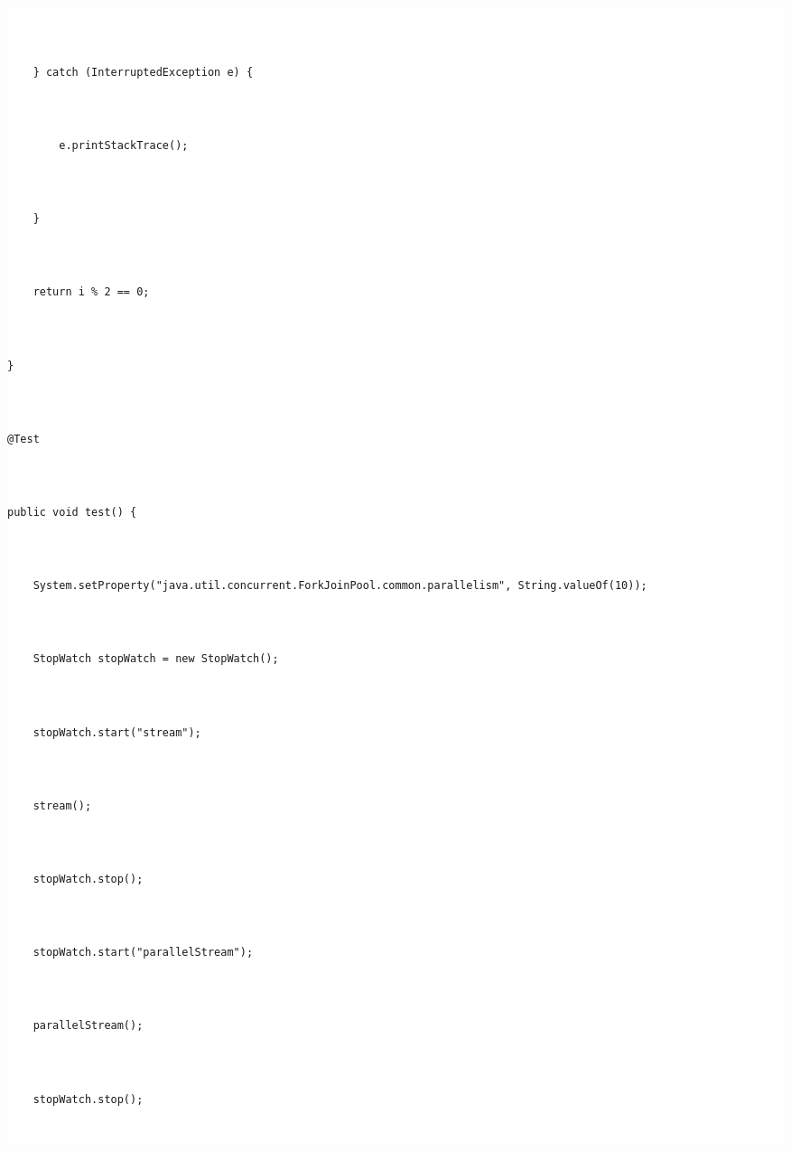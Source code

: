 ```



    } catch (InterruptedException e) {



        e.printStackTrace();



    }



    return i % 2 == 0;



}



@Test



public void test() {



    System.setProperty("java.util.concurrent.ForkJoinPool.common.parallelism", String.valueOf(10));



    StopWatch stopWatch = new StopWatch();



    stopWatch.start("stream");



    stream();



    stopWatch.stop();



    stopWatch.start("parallelStream");



    parallelStream();



    stopWatch.stop();



```